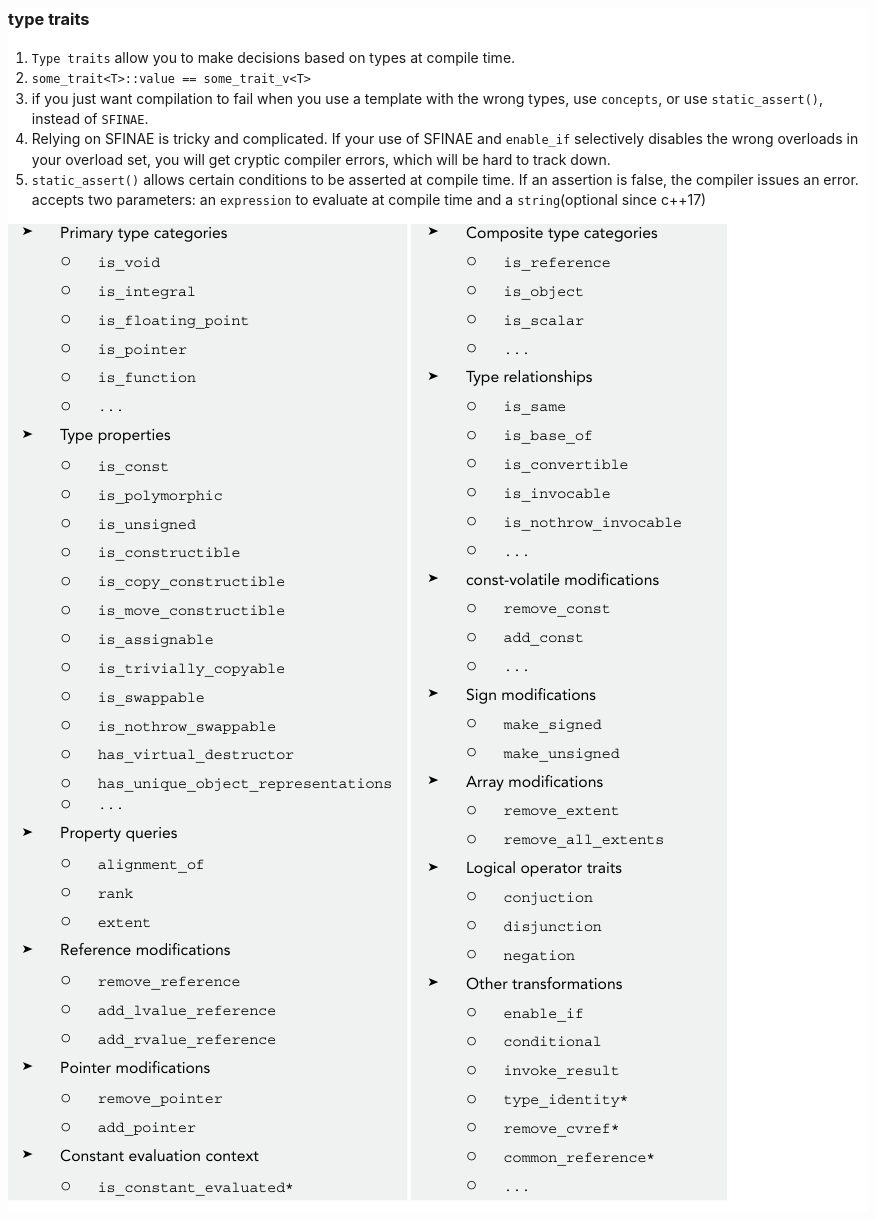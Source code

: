 ### type traits
1. `Type traits` allow you to make decisions based on types at compile time. 
2. `some_trait<T>::value == some_trait_v<T>`
3.  if you just want compilation to fail when you use a template with the wrong types, use `concepts`, or use `static_assert()`, instead of `SFINAE`.
4.  Relying on SFINAE is tricky and complicated. If your use of SFINAE and `enable_if` selectively disables the wrong overloads in your overload set, you will get cryptic compiler errors, which will be hard to track down.
5. `static_assert()` allows certain conditions to be asserted at compile time. If an assertion is false, the compiler issues an error. accepts two parameters: an `expression` to evaluate at compile time and a `string`(optional since c++17)


![Alt text](image-6.png)
